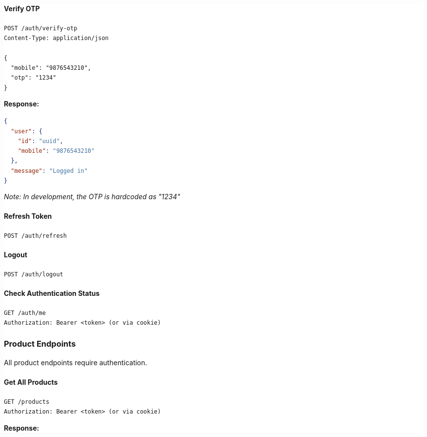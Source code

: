 #### Verify OTP

```http
POST /auth/verify-otp
Content-Type: application/json

{
  "mobile": "9876543210",
  "otp": "1234"
}
```

**Response:**

```json
{
  "user": {
    "id": "uuid",
    "mobile": "9876543210"
  },
  "message": "Logged in"
}
```

_Note: In development, the OTP is hardcoded as "1234"_

#### Refresh Token

```http
POST /auth/refresh
```

#### Logout

```http
POST /auth/logout
```

#### Check Authentication Status

```http
GET /auth/me
Authorization: Bearer <token> (or via cookie)
```

### Product Endpoints

All product endpoints require authentication.

#### Get All Products

```http
GET /products
Authorization: Bearer <token> (or via cookie)
```

**Response:**
